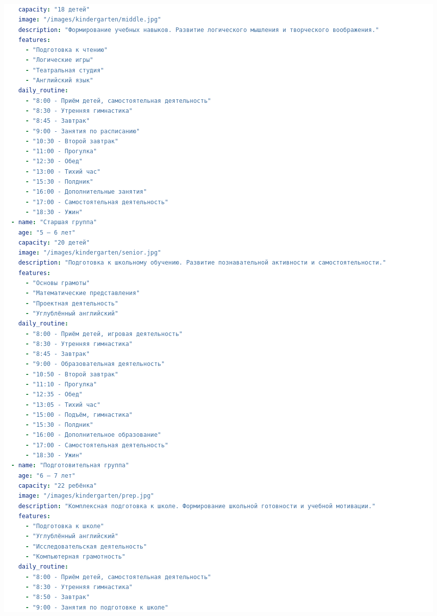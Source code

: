 ```yaml
    capacity: "18 детей"
    image: "/images/kindergarten/middle.jpg"
    description: "Формирование учебных навыков. Развитие логического мышления и творческого воображения."
    features:
      - "Подготовка к чтению"
      - "Логические игры"
      - "Театральная студия"
      - "Английский язык"
    daily_routine:
      - "8:00 - Приём детей, самостоятельная деятельность"
      - "8:30 - Утренняя гимнастика"
      - "8:45 - Завтрак"
      - "9:00 - Занятия по расписанию"
      - "10:30 - Второй завтрак"
      - "11:00 - Прогулка"
      - "12:30 - Обед"
      - "13:00 - Тихий час"
      - "15:30 - Полдник"
      - "16:00 - Дополнительные занятия"
      - "17:00 - Самостоятельная деятельность"
      - "18:30 - Ужин"
  - name: "Старшая группа"
    age: "5 — 6 лет"
    capacity: "20 детей"
    image: "/images/kindergarten/senior.jpg"
    description: "Подготовка к школьному обучению. Развитие познавательной активности и самостоятельности."
    features:
      - "Основы грамоты"
      - "Математические представления"
      - "Проектная деятельность"
      - "Углублённый английский"
    daily_routine:
      - "8:00 - Приём детей, игровая деятельность"
      - "8:30 - Утренняя гимнастика"
      - "8:45 - Завтрак"
      - "9:00 - Образовательная деятельность"
      - "10:50 - Второй завтрак"
      - "11:10 - Прогулка"
      - "12:35 - Обед"
      - "13:05 - Тихий час"
      - "15:00 - Подъём, гимнастика"
      - "15:30 - Полдник"
      - "16:00 - Дополнительное образование"
      - "17:00 - Самостоятельная деятельность"
      - "18:30 - Ужин"
  - name: "Подготовительная группа"
    age: "6 — 7 лет"
    capacity: "22 ребёнка"
    image: "/images/kindergarten/prep.jpg"
    description: "Комплексная подготовка к школе. Формирование школьной готовности и учебной мотивации."
    features:
      - "Подготовка к школе"
      - "Углублённый английский"
      - "Исследовательская деятельность"
      - "Компьютерная грамотность"
    daily_routine:
      - "8:00 - Приём детей, самостоятельная деятельность"
      - "8:30 - Утренняя гимнастика"
      - "8:50 - Завтрак"
      - "9:00 - Занятия по подготовке к школе"
```